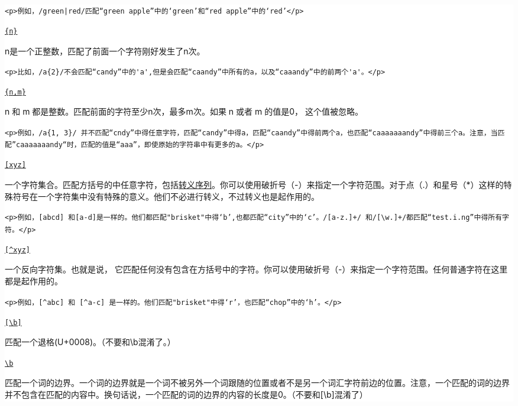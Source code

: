    <p>例如，/green|red/匹配“green apple”中的‘green’和“red apple”中的‘red’</p>
   </td>
  </tr>
  <tr>
   <td style="vertical-align: middle;"><a href="#special-quantifier" name="special-quantifier" id="special-quantifier"><code>{n}</code></a></td>
   <td>
    <p>n是一个正整数，匹配了前面一个字符刚好发生了n次。</p>

    <p>比如，/a{2}/不会匹配“candy”中的'a',但是会匹配“caandy”中所有的a，以及“caaandy”中的前两个'a'。</p>
   </td>
  </tr>
  <tr>
   <td style="vertical-align: middle;"><a href="#special-quantifier-range" name="special-quantifier-range" id="special-quantifier-range"><code>{n,m}</code></a></td>
   <td>
    <p>n 和 m 都是整数。匹配前面的字符至少n次，最多m次。如果 n 或者 m 的值是0， 这个值被忽略。</p>

    <p>例如，/a{1, 3}/ 并不匹配“cndy”中得任意字符，匹配“candy”中得a，匹配“caandy”中得前两个a，也匹配“caaaaaaandy”中得前三个a。注意，当匹配”caaaaaaandy“时，匹配的值是“aaa”，即使原始的字符串中有更多的a。</p>
   </td>
  </tr>
  <tr>
   <td style="vertical-align: middle;"><a href="#special-character-set" name="special-character-set" id="special-character-set"><code>[xyz]</code></a></td>
   <td>
    <p>一个字符集合。匹配方括号的中任意字符，包括<a href="/zh-CN/docs/Web/JavaScript/Guide/Grammar_and_types">转义序列</a>。你可以使用破折号（-）来指定一个字符范围。对于点（.）和星号（*）这样的特殊符号在一个字符集中没有特殊的意义。他们不必进行转义，不过转义也是起作用的。</p>

    <p>例如，[abcd] 和[a-d]是一样的。他们都匹配"brisket"中得‘b’,也都匹配“city”中的‘c’。/[a-z.]+/ 和/[\w.]+/都匹配“test.i.ng”中得所有字符。</p>
   </td>
  </tr>
  <tr>
   <td style="vertical-align: middle;"><a href="#special-negated-character-set" name="special-negated-character-set" id="special-negated-character-set"><code>[^xyz]</code></a></td>
   <td>
    <p>一个反向字符集。也就是说， 它匹配任何没有包含在方括号中的字符。你可以使用破折号（-）来指定一个字符范围。任何普通字符在这里都是起作用的。</p>

    <p>例如，[^abc] 和 [^a-c] 是一样的。他们匹配"brisket"中得‘r’，也匹配“chop”中的‘h’。</p>
   </td>
  </tr>
  <tr>
   <td style="vertical-align: middle;"><a href="#special-backspace" name="special-backspace" id="special-backspace"><code>[\b]</code></a></td>
   <td>
    <p>匹配一个退格(U+0008)。（不要和\b混淆了。）</p>
   </td>
  </tr>
  <tr>
   <td style="vertical-align: middle;"><a href="#special-word-boundary" name="special-word-boundary" id="special-word-boundary"><code>\b</code></a></td>
   <td>
    <p>匹配一个词的边界。一个词的边界就是一个词不被另外一个词跟随的位置或者不是另一个词汇字符前边的位置。注意，一个匹配的词的边界并不包含在匹配的内容中。换句话说，一个匹配的词的边界的内容的长度是0。（不要和[\b]混淆了）</p>
